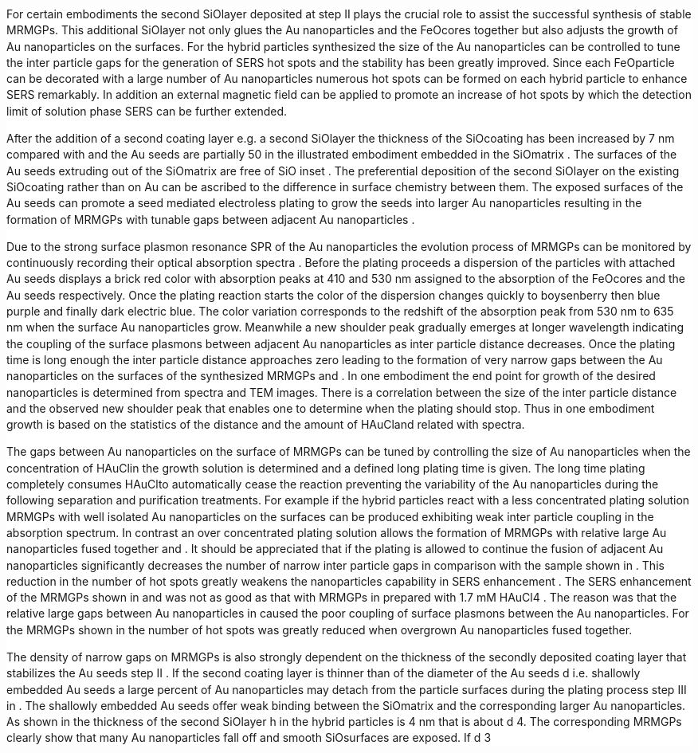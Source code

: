 For certain embodiments the second SiOlayer deposited at step II plays the crucial role to assist the successful synthesis of stable MRMGPs. This additional SiOlayer not only glues the Au nanoparticles and the FeOcores together but also adjusts the growth of Au nanoparticles on the surfaces. For the hybrid particles synthesized the size of the Au nanoparticles can be controlled to tune the inter particle gaps for the generation of SERS hot spots and the stability has been greatly improved. Since each FeOparticle can be decorated with a large number of Au nanoparticles numerous hot spots can be formed on each hybrid particle to enhance SERS remarkably. In addition an external magnetic field can be applied to promote an increase of hot spots by which the detection limit of solution phase SERS can be further extended.

After the addition of a second coating layer e.g. a second SiOlayer the thickness of the SiOcoating has been increased by 7 nm compared with and the Au seeds are partially 50 in the illustrated embodiment embedded in the SiOmatrix . The surfaces of the Au seeds extruding out of the SiOmatrix are free of SiO inset . The preferential deposition of the second SiOlayer on the existing SiOcoating rather than on Au can be ascribed to the difference in surface chemistry between them. The exposed surfaces of the Au seeds can promote a seed mediated electroless plating to grow the seeds into larger Au nanoparticles resulting in the formation of MRMGPs with tunable gaps between adjacent Au nanoparticles .

Due to the strong surface plasmon resonance SPR of the Au nanoparticles the evolution process of MRMGPs can be monitored by continuously recording their optical absorption spectra . Before the plating proceeds a dispersion of the particles with attached Au seeds displays a brick red color with absorption peaks at 410 and 530 nm assigned to the absorption of the FeOcores and the Au seeds respectively. Once the plating reaction starts the color of the dispersion changes quickly to boysenberry then blue purple and finally dark electric blue. The color variation corresponds to the redshift of the absorption peak from 530 nm to 635 nm when the surface Au nanoparticles grow. Meanwhile a new shoulder peak gradually emerges at longer wavelength indicating the coupling of the surface plasmons between adjacent Au nanoparticles as inter particle distance decreases. Once the plating time is long enough the inter particle distance approaches zero leading to the formation of very narrow gaps between the Au nanoparticles on the surfaces of the synthesized MRMGPs and . In one embodiment the end point for growth of the desired nanoparticles is determined from spectra and TEM images. There is a correlation between the size of the inter particle distance and the observed new shoulder peak that enables one to determine when the plating should stop. Thus in one embodiment growth is based on the statistics of the distance and the amount of HAuCland related with spectra.

The gaps between Au nanoparticles on the surface of MRMGPs can be tuned by controlling the size of Au nanoparticles when the concentration of HAuClin the growth solution is determined and a defined long plating time is given. The long time plating completely consumes HAuClto automatically cease the reaction preventing the variability of the Au nanoparticles during the following separation and purification treatments. For example if the hybrid particles react with a less concentrated plating solution MRMGPs with well isolated Au nanoparticles on the surfaces can be produced exhibiting weak inter particle coupling in the absorption spectrum. In contrast an over concentrated plating solution allows the formation of MRMGPs with relative large Au nanoparticles fused together and . It should be appreciated that if the plating is allowed to continue the fusion of adjacent Au nanoparticles significantly decreases the number of narrow inter particle gaps in comparison with the sample shown in . This reduction in the number of hot spots greatly weakens the nanoparticles capability in SERS enhancement . The SERS enhancement of the MRMGPs shown in and was not as good as that with MRMGPs in prepared with 1.7 mM HAuCl4 . The reason was that the relative large gaps between Au nanoparticles in caused the poor coupling of surface plasmons between the Au nanoparticles. For the MRMGPs shown in the number of hot spots was greatly reduced when overgrown Au nanoparticles fused together.

The density of narrow gaps on MRMGPs is also strongly dependent on the thickness of the secondly deposited coating layer that stabilizes the Au seeds step II . If the second coating layer is thinner than of the diameter of the Au seeds d i.e. shallowly embedded Au seeds a large percent of Au nanoparticles may detach from the particle surfaces during the plating process step III in . The shallowly embedded Au seeds offer weak binding between the SiOmatrix and the corresponding larger Au nanoparticles. As shown in the thickness of the second SiOlayer h in the hybrid particles is 4 nm that is about d 4. The corresponding MRMGPs clearly show that many Au nanoparticles fall off and smooth SiOsurfaces are exposed. If d 3
